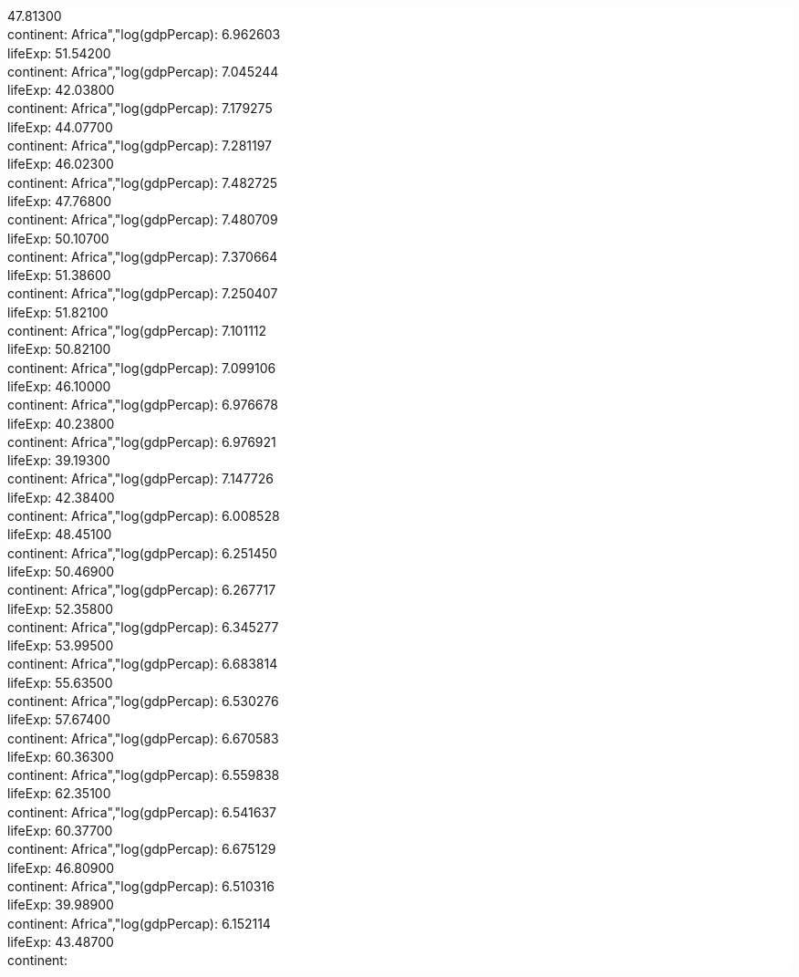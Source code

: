 47.81300<br />continent: Africa","log(gdpPercap):  6.962603<br />lifeExp: 51.54200<br />continent: Africa","log(gdpPercap):  7.045244<br />lifeExp: 42.03800<br />continent: Africa","log(gdpPercap):  7.179275<br />lifeExp: 44.07700<br />continent: Africa","log(gdpPercap):  7.281197<br />lifeExp: 46.02300<br />continent: Africa","log(gdpPercap):  7.482725<br />lifeExp: 47.76800<br />continent: Africa","log(gdpPercap):  7.480709<br />lifeExp: 50.10700<br />continent: Africa","log(gdpPercap):  7.370664<br />lifeExp: 51.38600<br />continent: Africa","log(gdpPercap):  7.250407<br />lifeExp: 51.82100<br />continent: Africa","log(gdpPercap):  7.101112<br />lifeExp: 50.82100<br />continent: Africa","log(gdpPercap):  7.099106<br />lifeExp: 46.10000<br />continent: Africa","log(gdpPercap):  6.976678<br />lifeExp: 40.23800<br />continent: Africa","log(gdpPercap):  6.976921<br />lifeExp: 39.19300<br />continent: Africa","log(gdpPercap):  7.147726<br />lifeExp: 42.38400<br />continent: Africa","log(gdpPercap):  6.008528<br />lifeExp: 48.45100<br />continent: Africa","log(gdpPercap):  6.251450<br />lifeExp: 50.46900<br />continent: Africa","log(gdpPercap):  6.267717<br />lifeExp: 52.35800<br />continent: Africa","log(gdpPercap):  6.345277<br />lifeExp: 53.99500<br />continent: Africa","log(gdpPercap):  6.683814<br />lifeExp: 55.63500<br />continent: Africa","log(gdpPercap):  6.530276<br />lifeExp: 57.67400<br />continent: Africa","log(gdpPercap):  6.670583<br />lifeExp: 60.36300<br />continent: Africa","log(gdpPercap):  6.559838<br />lifeExp: 62.35100<br />continent: Africa","log(gdpPercap):  6.541637<br />lifeExp: 60.37700<br />continent: Africa","log(gdpPercap):  6.675129<br />lifeExp: 46.80900<br />continent: Africa","log(gdpPercap):  6.510316<br />lifeExp: 39.98900<br />continent: Africa","log(gdpPercap):  6.152114<br />lifeExp: 43.48700<br />continent:
